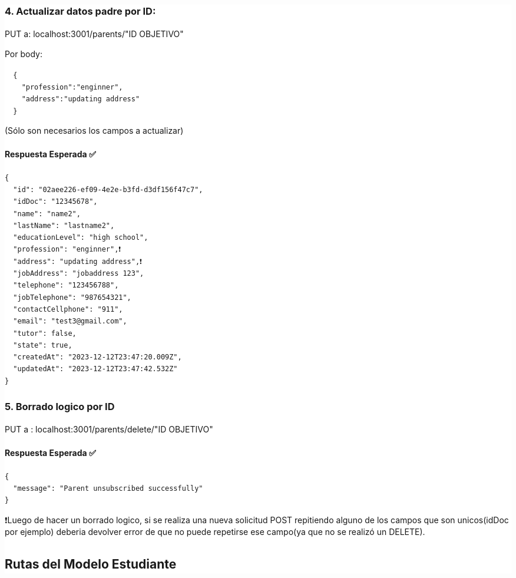 ### 4. Actualizar datos padre por ID:

PUT a: localhost:3001/parents/"ID OBJETIVO"

Por body:

```
  {
    "profession":"enginner",
    "address":"updating address"
  }
```

(Sólo son necesarios los campos a actualizar)

#### Respuesta Esperada ✅

```
{
  "id": "02aee226-ef09-4e2e-b3fd-d3df156f47c7",
  "idDoc": "12345678",
  "name": "name2",
  "lastName": "lastname2",
  "educationLevel": "high school",
  "profession": "enginner",❗
  "address": "updating address",❗
  "jobAddress": "jobaddress 123",
  "telephone": "123456788",
  "jobTelephone": "987654321",
  "contactCellphone": "911",
  "email": "test3@gmail.com",
  "tutor": false,
  "state": true,
  "createdAt": "2023-12-12T23:47:20.009Z",
  "updatedAt": "2023-12-12T23:47:42.532Z"
}
```

### 5. Borrado logico por ID

PUT a : localhost:3001/parents/delete/"ID OBJETIVO"

#### Respuesta Esperada ✅

```
{
  "message": "Parent unsubscribed successfully"
}
```

❗Luego de hacer un borrado logico, si se realiza una nueva solicitud POST repitiendo alguno de los campos que son unicos(idDoc por ejemplo) deberia devolver error de que no puede repetirse ese campo(ya que no se realizó un DELETE).


## Rutas del Modelo Estudiante ##
